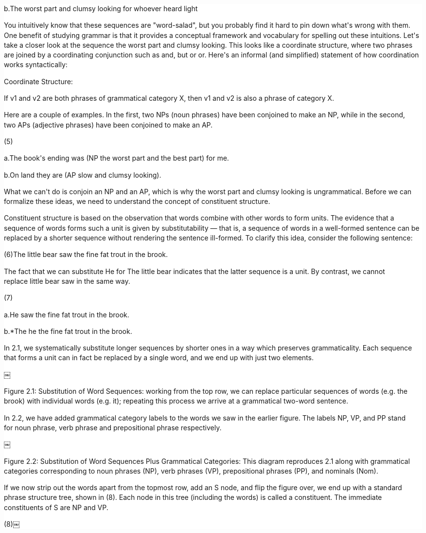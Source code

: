 b.The worst part and clumsy looking for whoever heard light

You intuitively know that these sequences are "word-salad", but you probably find it hard to pin down what's wrong with them. One benefit of studying grammar is that it provides a conceptual framework and vocabulary for spelling out these intuitions. Let's take a closer look at the sequence the worst part and clumsy looking. This looks like a coordinate structure, where two phrases are joined by a coordinating conjunction such as and, but or or. Here's an informal (and simplified) statement of how coordination works syntactically:

Coordinate Structure:

If v1 and v2 are both phrases of grammatical category X, then v1 and v2 is also a phrase of category X.

Here are a couple of examples. In the first, two NPs (noun phrases) have been conjoined to make an NP, while in the second, two APs (adjective phrases) have been conjoined to make an AP.

(5)

a.The book's ending was (NP the worst part and the best part) for me.

b.On land they are (AP slow and clumsy looking).

What we can't do is conjoin an NP and an AP, which is why the worst part and clumsy looking is ungrammatical. Before we can formalize these ideas, we need to understand the concept of constituent structure.

Constituent structure is based on the observation that words combine with other words to form units. The evidence that a sequence of words forms such a unit is given by substitutability — that is, a sequence of words in a well-formed sentence can be replaced by a shorter sequence without rendering the sentence ill-formed. To clarify this idea, consider the following sentence:

(6)The little bear saw the fine fat trout in the brook.

The fact that we can substitute He for The little bear indicates that the latter sequence is a unit. By contrast, we cannot replace little bear saw in the same way.

(7)

a.He saw the fine fat trout in the brook.

b.*The he the fine fat trout in the brook.

In 2.1, we systematically substitute longer sequences by shorter ones in a way which preserves grammaticality. Each sequence that forms a unit can in fact be replaced by a single word, and we end up with just two elements.

￼

Figure 2.1: Substitution of Word Sequences: working from the top row, we can replace particular sequences of words (e.g. the brook) with individual words (e.g. it); repeating this process we arrive at a grammatical two-word sentence.

In 2.2, we have added grammatical category labels to the words we saw in the earlier figure. The labels NP, VP, and PP stand for noun phrase, verb phrase and prepositional phrase respectively.

￼

Figure 2.2: Substitution of Word Sequences Plus Grammatical Categories: This diagram reproduces 2.1 along with grammatical categories corresponding to noun phrases (NP), verb phrases (VP), prepositional phrases (PP), and nominals (Nom).

If we now strip out the words apart from the topmost row, add an S node, and flip the figure over, we end up with a standard phrase structure tree, shown in (8). Each node in this tree (including the words) is called a constituent. The immediate constituents of S are NP and VP.

(8)￼

